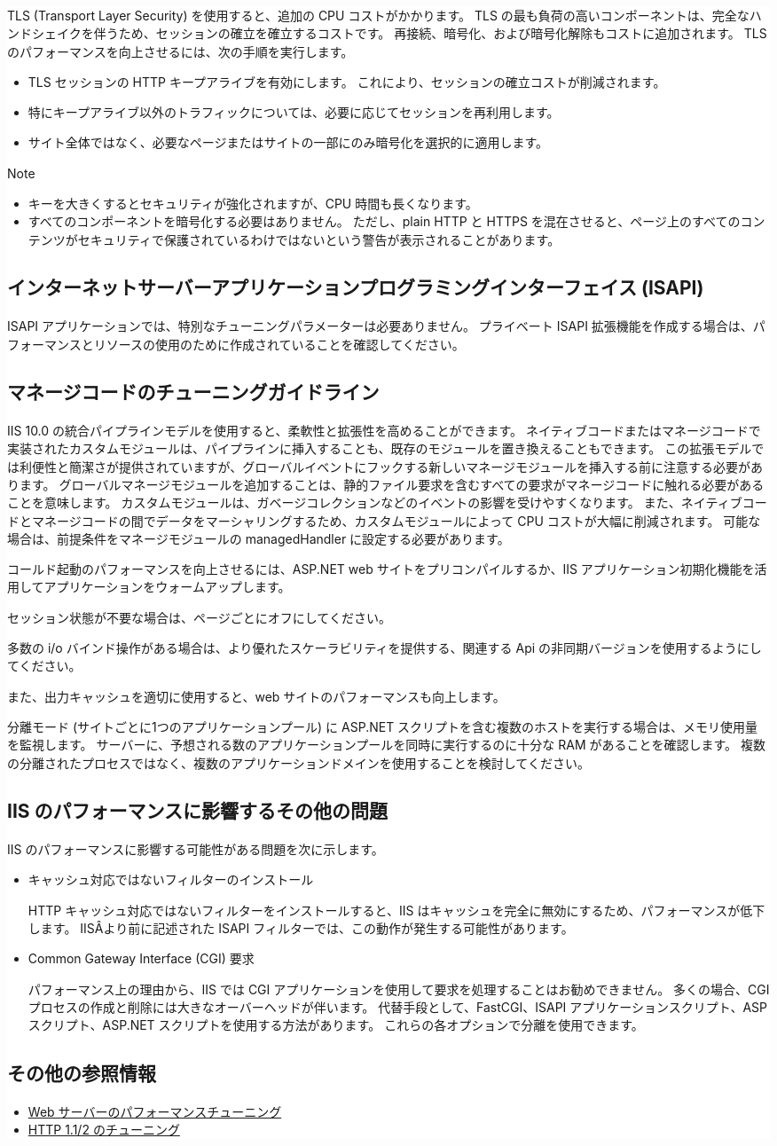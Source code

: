 TLS (Transport Layer Security) を使用すると、追加の CPU コストがかかります。 TLS の最も負荷の高いコンポーネントは、完全なハンドシェイクを伴うため、セッションの確立を確立するコストです。 再接続、暗号化、および暗号化解除もコストに追加されます。 TLS のパフォーマンスを向上させるには、次の手順を実行します。

-   TLS セッションの HTTP キープアライブを有効にします。 これにより、セッションの確立コストが削減されます。

-   特にキープアライブ以外のトラフィックについては、必要に応じてセッションを再利用します。

-   サイト全体ではなく、必要なページまたはサイトの一部にのみ暗号化を選択的に適用します。

> [!NOTE]
> - キーを大きくするとセキュリティが強化されますが、CPU 時間も長くなります。
> - すべてのコンポーネントを暗号化する必要はありません。 ただし、plain HTTP と HTTPS を混在させると、ページ上のすべてのコンテンツがセキュリティで保護されているわけではないという警告が表示されることがあります。

## <a name="internet-server-application-programming-interface-isapi"></a>インターネットサーバーアプリケーションプログラミングインターフェイス (ISAPI)

ISAPI アプリケーションでは、特別なチューニングパラメーターは必要ありません。 プライベート ISAPI 拡張機能を作成する場合は、パフォーマンスとリソースの使用のために作成されていることを確認してください。

## <a name="managed-code-tuning-guidelines"></a>マネージコードのチューニングガイドライン

IIS 10.0 の統合パイプラインモデルを使用すると、柔軟性と拡張性を高めることができます。 ネイティブコードまたはマネージコードで実装されたカスタムモジュールは、パイプラインに挿入することも、既存のモジュールを置き換えることもできます。 この拡張モデルでは利便性と簡潔さが提供されていますが、グローバルイベントにフックする新しいマネージモジュールを挿入する前に注意する必要があります。 グローバルマネージモジュールを追加することは、静的ファイル要求を含むすべての要求がマネージコードに触れる必要があることを意味します。 カスタムモジュールは、ガベージコレクションなどのイベントの影響を受けやすくなります。 また、ネイティブコードとマネージコードの間でデータをマーシャリングするため、カスタムモジュールによって CPU コストが大幅に削減されます。 可能な場合は、前提条件をマネージモジュールの managedHandler に設定する必要があります。

コールド起動のパフォーマンスを向上させるには、ASP.NET web サイトをプリコンパイルするか、IIS アプリケーション初期化機能を活用してアプリケーションをウォームアップします。

セッション状態が不要な場合は、ページごとにオフにしてください。

多数の i/o バインド操作がある場合は、より優れたスケーラビリティを提供する、関連する Api の非同期バージョンを使用するようにしてください。

また、出力キャッシュを適切に使用すると、web サイトのパフォーマンスも向上します。

分離モード (サイトごとに1つのアプリケーションプール) に ASP.NET スクリプトを含む複数のホストを実行する場合は、メモリ使用量を監視します。 サーバーに、予想される数のアプリケーションプールを同時に実行するのに十分な RAM があることを確認します。 複数の分離されたプロセスではなく、複数のアプリケーションドメインを使用することを検討してください。

## <a name="other-issues-that-affect-iis-performance"></a>IIS のパフォーマンスに影響するその他の問題

IIS のパフォーマンスに影響する可能性がある問題を次に示します。

-   キャッシュ対応ではないフィルターのインストール

    HTTP キャッシュ対応ではないフィルターをインストールすると、IIS はキャッシュを完全に無効にするため、パフォーマンスが低下します。 IISÂより前に記述された ISAPI フィルターでは、この動作が発生する可能性があります。

-   Common Gateway Interface (CGI) 要求

    パフォーマンス上の理由から、IIS では CGI アプリケーションを使用して要求を処理することはお勧めできません。 多くの場合、CGI プロセスの作成と削除には大きなオーバーヘッドが伴います。 代替手段として、FastCGI、ISAPI アプリケーションスクリプト、ASP スクリプト、ASP.NET スクリプトを使用する方法があります。 これらの各オプションで分離を使用できます。

## <a name="additional-references"></a>その他の参照情報

- [Web サーバーのパフォーマンスチューニング](index.md)
- [HTTP 1.1/2 のチューニング](http-performance.md)
